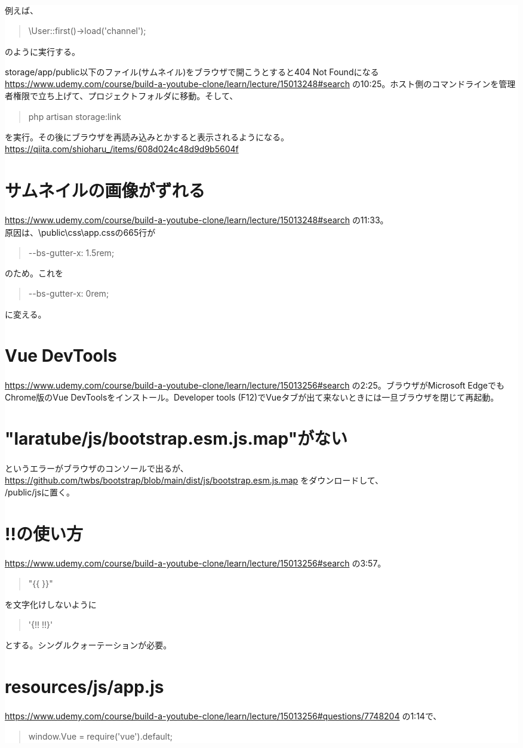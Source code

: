 例えば、  

>\\User::first()->load('channel');  

のように実行する。  
  
storage/app/public以下のファイル(サムネイル)をブラウザで開こうとすると404 Not Foundになる  
https://www.udemy.com/course/build-a-youtube-clone/learn/lecture/15013248#search
の10:25。ホスト側のコマンドラインを管理者権限で立ち上げて、プロジェクトフォルダに移動。そして、  
>php artisan storage:link

を実行。その後にブラウザを再読み込みとかすると表示されるようになる。  
https://qiita.com/shioharu_/items/608d024c48d9d9b5604f  

# サムネイルの画像がずれる
https://www.udemy.com/course/build-a-youtube-clone/learn/lecture/15013248#search
の11:33。  
原因は、\\public\\css\\app.cssの665行が  

>  --bs-gutter-x: 1.5rem;

のため。これを  

>  --bs-gutter-x: 0rem;

に変える。  
  
# Vue DevTools
https://www.udemy.com/course/build-a-youtube-clone/learn/lecture/15013256#search
の2:25。ブラウザがMicrosoft EdgeでもChrome版のVue DevToolsをインストール。Developer tools (F12)でVueタブが出て来ないときには一旦ブラウザを閉じて再起動。  

# "laratube/js/bootstrap.esm.js.map"がない
というエラーがブラウザのコンソールで出るが、  
https://github.com/twbs/bootstrap/blob/main/dist/js/bootstrap.esm.js.map
をダウンロードして、  
/public/jsに置く。  

# !!の使い方
https://www.udemy.com/course/build-a-youtube-clone/learn/lecture/15013256#search
の3:57。

>"{{ }}"

を文字化けしないように

>'{!! !!}'

とする。シングルクォーテーションが必要。  
  
  
# resources/js/app.js
https://www.udemy.com/course/build-a-youtube-clone/learn/lecture/15013256#questions/7748204
の1:14で、  
>window.Vue = require('vue').default;
